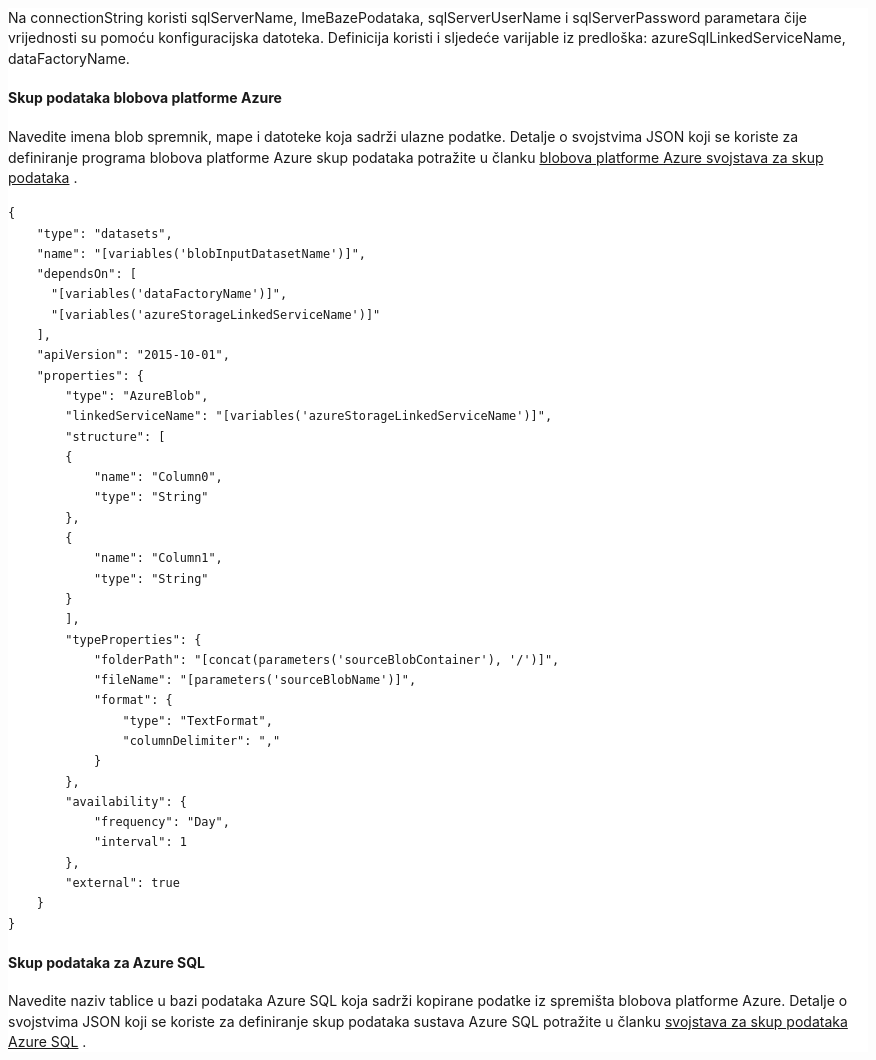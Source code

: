 Na connectionString koristi sqlServerName, ImeBazePodataka, sqlServerUserName i sqlServerPassword parametara čije vrijednosti su pomoću konfiguracijska datoteka. Definicija koristi i sljedeće varijable iz predloška: azureSqlLinkedServiceName, dataFactoryName.

#### <a name="azure-blob-dataset"></a>Skup podataka blobova platforme Azure
Navedite imena blob spremnik, mape i datoteke koja sadrži ulazne podatke. Detalje o svojstvima JSON koji se koriste za definiranje programa blobova platforme Azure skup podataka potražite u članku [blobova platforme Azure svojstava za skup podataka](data-factory-azure-blob-connector.md#azure-blob-dataset-type-properties) . 


    {
        "type": "datasets",
        "name": "[variables('blobInputDatasetName')]",
        "dependsOn": [
          "[variables('dataFactoryName')]",
          "[variables('azureStorageLinkedServiceName')]"
        ],
        "apiVersion": "2015-10-01",
        "properties": {
            "type": "AzureBlob",
            "linkedServiceName": "[variables('azureStorageLinkedServiceName')]",
            "structure": [
            {
                "name": "Column0",
                "type": "String"
            },
            {
                "name": "Column1",
                "type": "String"
            }
            ],
            "typeProperties": {
                "folderPath": "[concat(parameters('sourceBlobContainer'), '/')]",
                "fileName": "[parameters('sourceBlobName')]",
                "format": {
                    "type": "TextFormat",
                    "columnDelimiter": ","
                }
            },
            "availability": {
                "frequency": "Day",
                "interval": 1
            },
            "external": true
        }
    }

#### <a name="azure-sql-dataset"></a>Skup podataka za Azure SQL
Navedite naziv tablice u bazi podataka Azure SQL koja sadrži kopirane podatke iz spremišta blobova platforme Azure. Detalje o svojstvima JSON koji se koriste za definiranje skup podataka sustava Azure SQL potražite u članku [svojstava za skup podataka Azure SQL](data-factory-azure-sql-connector.md#azure-sql-dataset-type-properties) . 
